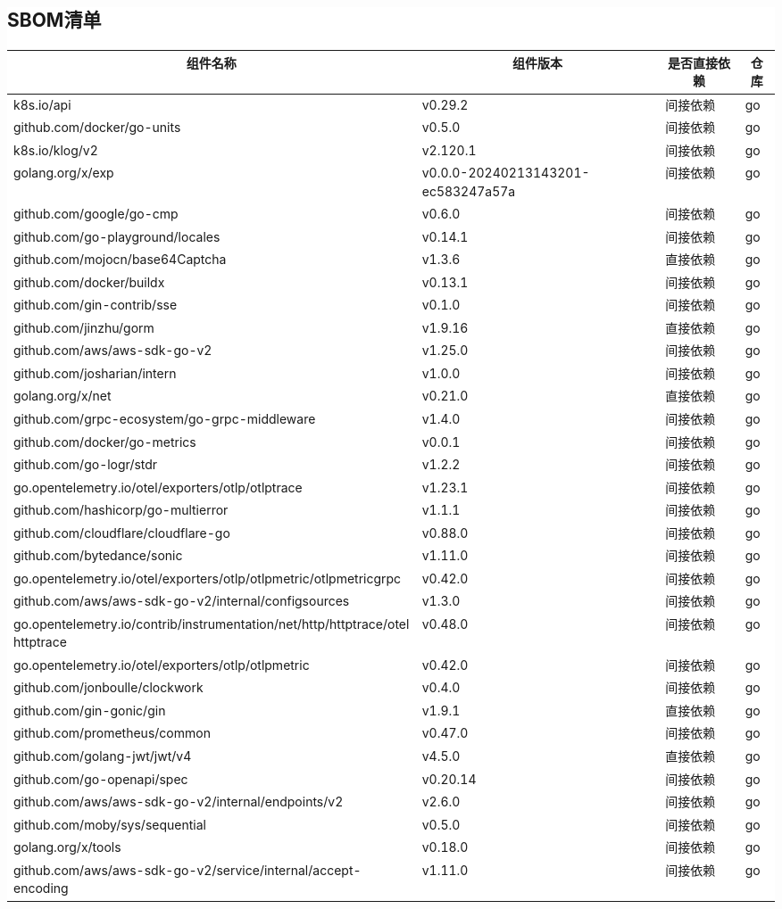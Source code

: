


## SBOM清单

| 组件名称 | 组件版本 | 是否直接依赖 | 仓库 |
| -------- | -------- | ------------ | ---- |
|k8s.io/api|v0.29.2|间接依赖|go|
|github.com/docker/go-units|v0.5.0|间接依赖|go|
|k8s.io/klog/v2|v2.120.1|间接依赖|go|
|golang.org/x/exp|v0.0.0-20240213143201-ec583247a57a|间接依赖|go|
|github.com/google/go-cmp|v0.6.0|间接依赖|go|
|github.com/go-playground/locales|v0.14.1|间接依赖|go|
|github.com/mojocn/base64Captcha|v1.3.6|直接依赖|go|
|github.com/docker/buildx|v0.13.1|间接依赖|go|
|github.com/gin-contrib/sse|v0.1.0|间接依赖|go|
|github.com/jinzhu/gorm|v1.9.16|直接依赖|go|
|github.com/aws/aws-sdk-go-v2|v1.25.0|间接依赖|go|
|github.com/josharian/intern|v1.0.0|间接依赖|go|
|golang.org/x/net|v0.21.0|直接依赖|go|
|github.com/grpc-ecosystem/go-grpc-middleware|v1.4.0|间接依赖|go|
|github.com/docker/go-metrics|v0.0.1|间接依赖|go|
|github.com/go-logr/stdr|v1.2.2|间接依赖|go|
|go.opentelemetry.io/otel/exporters/otlp/otlptrace|v1.23.1|间接依赖|go|
|github.com/hashicorp/go-multierror|v1.1.1|间接依赖|go|
|github.com/cloudflare/cloudflare-go|v0.88.0|间接依赖|go|
|github.com/bytedance/sonic|v1.11.0|间接依赖|go|
|go.opentelemetry.io/otel/exporters/otlp/otlpmetric/otlpmetricgrpc|v0.42.0|间接依赖|go|
|github.com/aws/aws-sdk-go-v2/internal/configsources|v1.3.0|间接依赖|go|
|go.opentelemetry.io/contrib/instrumentation/net/http/httptrace/otelhttptrace|v0.48.0|间接依赖|go|
|go.opentelemetry.io/otel/exporters/otlp/otlpmetric|v0.42.0|间接依赖|go|
|github.com/jonboulle/clockwork|v0.4.0|间接依赖|go|
|github.com/gin-gonic/gin|v1.9.1|直接依赖|go|
|github.com/prometheus/common|v0.47.0|间接依赖|go|
|github.com/golang-jwt/jwt/v4|v4.5.0|直接依赖|go|
|github.com/go-openapi/spec|v0.20.14|间接依赖|go|
|github.com/aws/aws-sdk-go-v2/internal/endpoints/v2|v2.6.0|间接依赖|go|
|github.com/moby/sys/sequential|v0.5.0|间接依赖|go|
|golang.org/x/tools|v0.18.0|间接依赖|go|
|github.com/aws/aws-sdk-go-v2/service/internal/accept-encoding|v1.11.0|间接依赖|go|